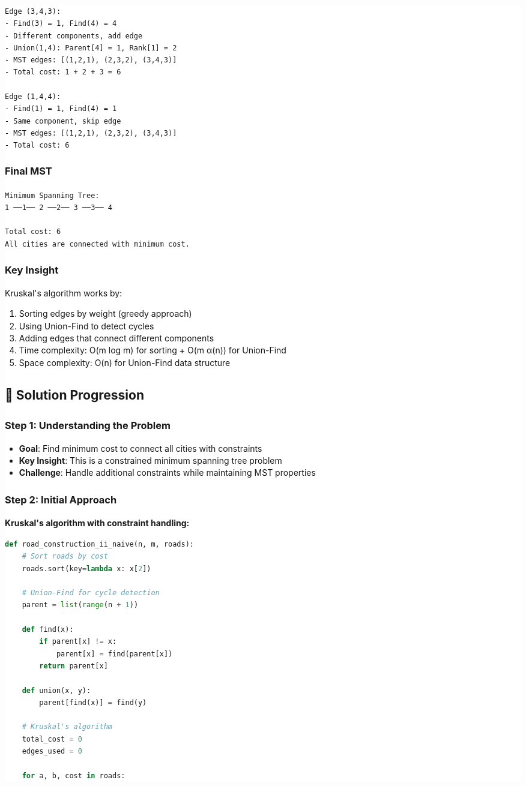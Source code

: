 ```
Edge (3,4,3):
- Find(3) = 1, Find(4) = 4
- Different components, add edge
- Union(1,4): Parent[4] = 1, Rank[1] = 2
- MST edges: [(1,2,1), (2,3,2), (3,4,3)]
- Total cost: 1 + 2 + 3 = 6

Edge (1,4,4):
- Find(1) = 1, Find(4) = 1
- Same component, skip edge
- MST edges: [(1,2,1), (2,3,2), (3,4,3)]
- Total cost: 6
```

### Final MST
```
Minimum Spanning Tree:
1 ──1── 2 ──2── 3 ──3── 4

Total cost: 6
All cities are connected with minimum cost.
```

### Key Insight
Kruskal's algorithm works by:
1. Sorting edges by weight (greedy approach)
2. Using Union-Find to detect cycles
3. Adding edges that connect different components
4. Time complexity: O(m log m) for sorting + O(m α(n)) for Union-Find
5. Space complexity: O(n) for Union-Find data structure

## 🎯 Solution Progression

### Step 1: Understanding the Problem
- **Goal**: Find minimum cost to connect all cities with constraints
- **Key Insight**: This is a constrained minimum spanning tree problem
- **Challenge**: Handle additional constraints while maintaining MST properties

### Step 2: Initial Approach
**Kruskal's algorithm with constraint handling:**

```python
def road_construction_ii_naive(n, m, roads):
    # Sort roads by cost
    roads.sort(key=lambda x: x[2])
    
    # Union-Find for cycle detection
    parent = list(range(n + 1))
    
    def find(x):
        if parent[x] != x:
            parent[x] = find(parent[x])
        return parent[x]
    
    def union(x, y):
        parent[find(x)] = find(y)
    
    # Kruskal's algorithm
    total_cost = 0
    edges_used = 0
    
    for a, b, cost in roads:
```